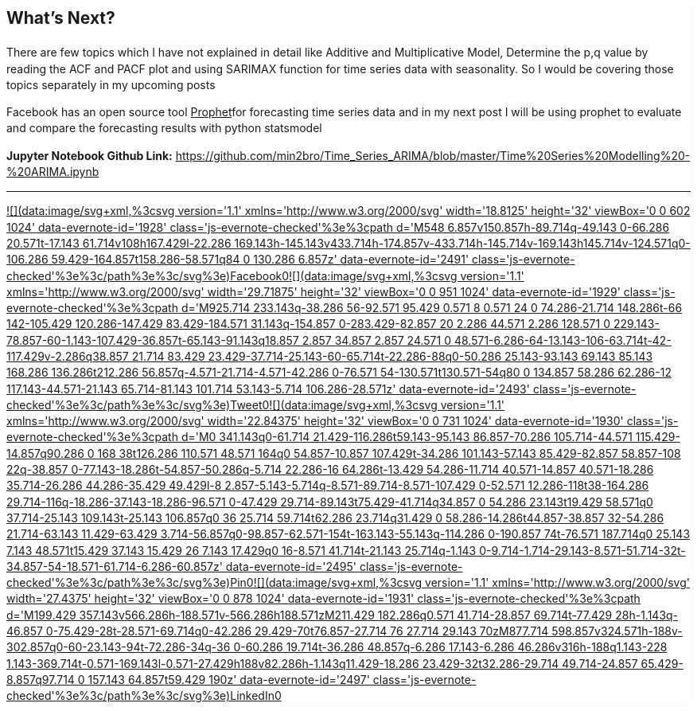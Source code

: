 ## **What’s Next?**

There are few topics which I have not explained in detail like Additive and Multiplicative Model, Determine the p,q value by reading the ACF and PACF plot and using SARIMAX function for time series data with seasonality. So I would be covering those topics separately in my upcoming posts

Facebook has an open source tool [Prophet](http://so%20i%20would%20be%20covering%20those%20topics%20separately%20in%20my%20upcoming%20posts/)for forecasting time series data and in my next post I will be using prophet to evaluate and compare the forecasting results with python statsmodel

**Jupyter Notebook Github Link:**  https://github.com/min2bro/Time_Series_ARIMA/blob/master/Time%20Series%20Modelling%20-%20ARIMA.ipynb

* * *

[![](data:image/svg+xml,%3csvg version='1.1' xmlns='http://www.w3.org/2000/svg' width='18.8125' height='32' viewBox='0 0 602 1024' data-evernote-id='1928' class='js-evernote-checked'%3e%3cpath d='M548 6.857v150.857h-89.714q-49.143 0-66.286 20.571t-17.143 61.714v108h167.429l-22.286 169.143h-145.143v433.714h-174.857v-433.714h-145.714v-169.143h145.714v-124.571q0-106.286 59.429-164.857t158.286-58.571q84 0 130.286 6.857z' data-evernote-id='2491' class='js-evernote-checked'%3e%3c/path%3e%3c/svg%3e)Facebook0](https://www.facebook.com/sharer/sharer.php?u=https://kanoki.org/2020/04/30/time-series-analysis-and-forecasting-with-arima-python/&display=popup&ref=plugin&src=share_button)[![](data:image/svg+xml,%3csvg version='1.1' xmlns='http://www.w3.org/2000/svg' width='29.71875' height='32' viewBox='0 0 951 1024' data-evernote-id='1929' class='js-evernote-checked'%3e%3cpath d='M925.714 233.143q-38.286 56-92.571 95.429 0.571 8 0.571 24 0 74.286-21.714 148.286t-66 142-105.429 120.286-147.429 83.429-184.571 31.143q-154.857 0-283.429-82.857 20 2.286 44.571 2.286 128.571 0 229.143-78.857-60-1.143-107.429-36.857t-65.143-91.143q18.857 2.857 34.857 2.857 24.571 0 48.571-6.286-64-13.143-106-63.714t-42-117.429v-2.286q38.857 21.714 83.429 23.429-37.714-25.143-60-65.714t-22.286-88q0-50.286 25.143-93.143 69.143 85.143 168.286 136.286t212.286 56.857q-4.571-21.714-4.571-42.286 0-76.571 54-130.571t130.571-54q80 0 134.857 58.286 62.286-12 117.143-44.571-21.143 65.714-81.143 101.714 53.143-5.714 106.286-28.571z' data-evernote-id='2493' class='js-evernote-checked'%3e%3c/path%3e%3c/svg%3e)Tweet0](https://twitter.com/share?url=https://kanoki.org/2020/04/30/time-series-analysis-and-forecasting-with-arima-python/&text=Time%20Series%20Analysis%20and%20Forecasting%20with%20ARIMA)[![](data:image/svg+xml,%3csvg version='1.1' xmlns='http://www.w3.org/2000/svg' width='22.84375' height='32' viewBox='0 0 731 1024' data-evernote-id='1930' class='js-evernote-checked'%3e%3cpath d='M0 341.143q0-61.714 21.429-116.286t59.143-95.143 86.857-70.286 105.714-44.571 115.429-14.857q90.286 0 168 38t126.286 110.571 48.571 164q0 54.857-10.857 107.429t-34.286 101.143-57.143 85.429-82.857 58.857-108 22q-38.857 0-77.143-18.286t-54.857-50.286q-5.714 22.286-16 64.286t-13.429 54.286-11.714 40.571-14.857 40.571-18.286 35.714-26.286 44.286-35.429 49.429l-8 2.857-5.143-5.714q-8.571-89.714-8.571-107.429 0-52.571 12.286-118t38-164.286 29.714-116q-18.286-37.143-18.286-96.571 0-47.429 29.714-89.143t75.429-41.714q34.857 0 54.286 23.143t19.429 58.571q0 37.714-25.143 109.143t-25.143 106.857q0 36 25.714 59.714t62.286 23.714q31.429 0 58.286-14.286t44.857-38.857 32-54.286 21.714-63.143 11.429-63.429 3.714-56.857q0-98.857-62.571-154t-163.143-55.143q-114.286 0-190.857 74t-76.571 187.714q0 25.143 7.143 48.571t15.429 37.143 15.429 26 7.143 17.429q0 16-8.571 41.714t-21.143 25.714q-1.143 0-9.714-1.714-29.143-8.571-51.714-32t-34.857-54-18.571-61.714-6.286-60.857z' data-evernote-id='2495' class='js-evernote-checked'%3e%3c/path%3e%3c/svg%3e)Pin0](https://pinterest.com/pin/create/button/?url=https://kanoki.org/2020/04/30/time-series-analysis-and-forecasting-with-arima-python/&media=&description=Time%20Series%20Analysis%20and%20Forecasting%20with%20ARIMA)[![](data:image/svg+xml,%3csvg version='1.1' xmlns='http://www.w3.org/2000/svg' width='27.4375' height='32' viewBox='0 0 878 1024' data-evernote-id='1931' class='js-evernote-checked'%3e%3cpath d='M199.429 357.143v566.286h-188.571v-566.286h188.571zM211.429 182.286q0.571 41.714-28.857 69.714t-77.429 28h-1.143q-46.857 0-75.429-28t-28.571-69.714q0-42.286 29.429-70t76.857-27.714 76 27.714 29.143 70zM877.714 598.857v324.571h-188v-302.857q0-60-23.143-94t-72.286-34q-36 0-60.286 19.714t-36.286 48.857q-6.286 17.143-6.286 46.286v316h-188q1.143-228 1.143-369.714t-0.571-169.143l-0.571-27.429h188v82.286h-1.143q11.429-18.286 23.429-32t32.286-29.714 49.714-24.857 65.429-8.857q97.714 0 157.143 64.857t59.429 190z' data-evernote-id='2497' class='js-evernote-checked'%3e%3c/path%3e%3c/svg%3e)LinkedIn0](https://www.linkedin.com/shareArticle?mini=true&url=https://kanoki.org/2020/04/30/time-series-analysis-and-forecasting-with-arima-python/)
